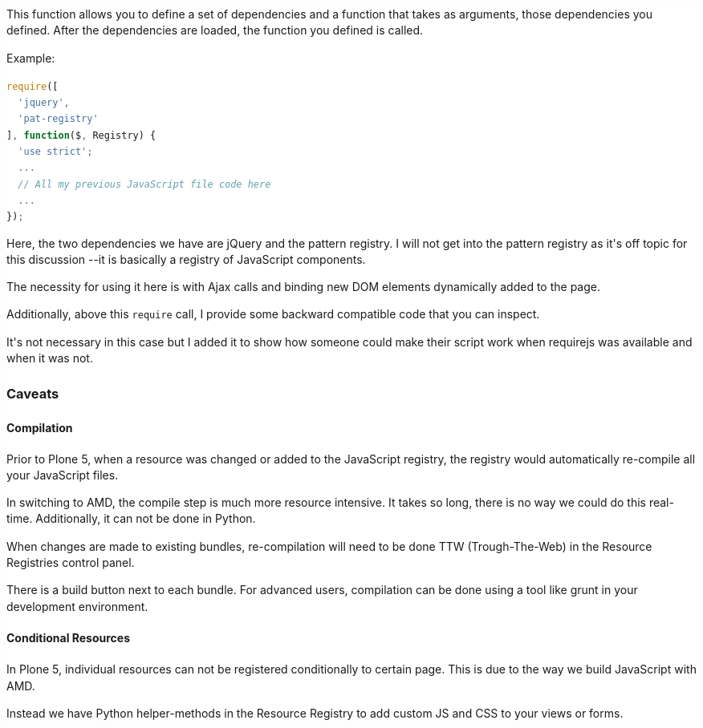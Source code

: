 This function allows you to define a set of dependencies and a function that takes as arguments,
those dependencies you defined. After the dependencies are loaded, the function you defined is called.

Example:

```javascript
require([
  'jquery',
  'pat-registry'
], function($, Registry) {
  'use strict';
  ...
  // All my previous JavaScript file code here
  ...
});
```

Here, the two dependencies we have are jQuery and the pattern registry.
I will not get into the pattern registry as it's off topic for this discussion
--it is basically a registry of JavaScript components.

The necessity for using it here is with Ajax calls and binding new DOM elements dynamically added to the page.

Additionally, above this `require` call, I provide some backward compatible code that you can inspect.

It's not necessary in this case but I added it to show how someone could make
their script work when requirejs was available and when it was not.

### Caveats

#### Compilation

Prior to Plone 5, when a resource was changed or added to the JavaScript registry,
the registry would automatically re-compile all your JavaScript files.

In switching to AMD, the compile step is much more resource intensive.
It takes so long, there is no way we could do this real-time.
Additionally, it can not be done in Python.

When changes are made to existing bundles, re-compilation will need to be done TTW (Trough-The-Web)
in the Resource Registries control panel.

There is a build button next to each bundle.
For advanced users, compilation can be done using a tool like grunt in your development environment.

#### Conditional Resources

In Plone 5, individual resources can not be registered conditionally to certain page.
This is due to the way we build JavaScript with AMD.

Instead we have Python helper-methods in the Resource Registry to add custom JS and CSS to your views or forms.
